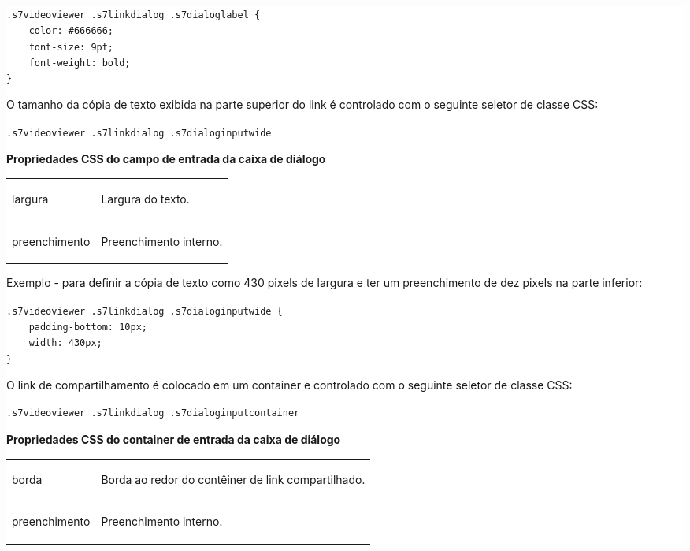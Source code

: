 ```
.s7videoviewer .s7linkdialog .s7dialoglabel { 
    color: #666666; 
    font-size: 9pt; 
    font-weight: bold; 
}
```

O tamanho da cópia de texto exibida na parte superior do link é controlado com o seguinte seletor de classe CSS:

```
.s7videoviewer .s7linkdialog .s7dialoginputwide
```

**Propriedades CSS do campo de entrada da caixa de diálogo**

<table id="table_7275B4365DFA4C0386FA2BDB7204A517"> 
 <tbody> 
  <tr> 
   <td colname="col1"> <p> <span class="codeph"> largura </span> </p> </td> 
   <td colname="col2"> <p>Largura do texto. </p> </td> 
  </tr> 
  <tr> 
   <td colname="col1"> <p> <span class="codeph"> preenchimento </span> </p> </td> 
   <td colname="col2"> <p>Preenchimento interno. </p> </td> 
  </tr> 
 </tbody> 
</table>

Exemplo - para definir a cópia de texto como 430 pixels de largura e ter um preenchimento de dez pixels na parte inferior:

```
.s7videoviewer .s7linkdialog .s7dialoginputwide { 
    padding-bottom: 10px; 
    width: 430px; 
}
```

O link de compartilhamento é colocado em um container e controlado com o seguinte seletor de classe CSS:

```
.s7videoviewer .s7linkdialog .s7dialoginputcontainer
```

**Propriedades CSS do container de entrada da caixa de diálogo**

<table id="table_7BC1C5919A54483F8121D928DC63233A"> 
 <tbody> 
  <tr> 
   <td colname="col1"> <p> <span class="codeph"> borda </span> </p> </td> 
   <td colname="col2"> <p>Borda ao redor do contêiner de link compartilhado. </p> </td> 
  </tr> 
  <tr> 
   <td colname="col1"> <p> <span class="codeph"> preenchimento </span> </p> </td> 
   <td colname="col2"> <p>Preenchimento interno. </p> </td> 
  </tr> 
 </tbody> 
</table>
